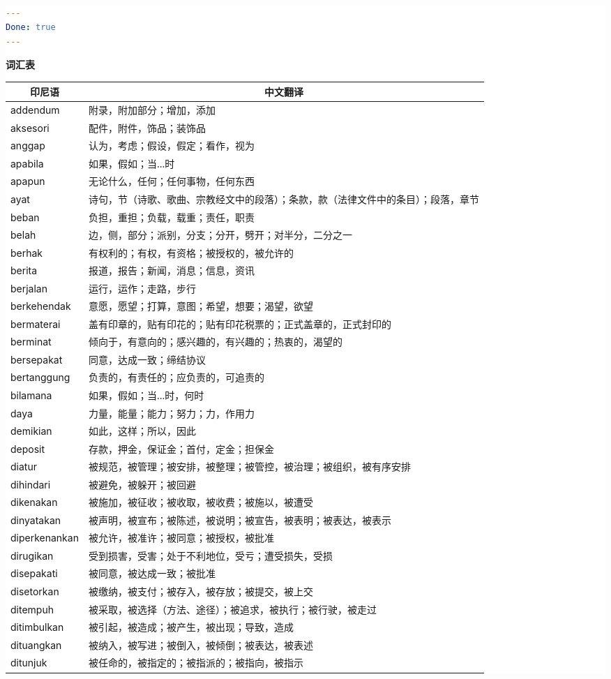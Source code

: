 ```yaml
---
Done: true
---
```


**词汇表**

| 印尼语 | 中文翻译 |
|--------|----------|
| addendum | 附录，附加部分；增加，添加 |
| aksesori | 配件，附件，饰品；装饰品 |
| anggap | 认为，考虑；假设，假定；看作，视为 |
| apabila | 如果，假如；当...时 |
| apapun | 无论什么，任何；任何事物，任何东西 |
| ayat | 诗句，节（诗歌、歌曲、宗教经文中的段落）；条款，款（法律文件中的条目）；段落，章节 |
| beban | 负担，重担；负载，载重；责任，职责 |
| belah | 边，侧，部分；派别，分支；分开，劈开；对半分，二分之一 |
| berhak | 有权利的；有权，有资格；被授权的，被允许的 |
| berita | 报道，报告；新闻，消息；信息，资讯 |
| berjalan | 运行，运作；走路，步行 |
| berkehendak | 意愿，愿望；打算，意图；希望，想要；渴望，欲望 |
| bermaterai | 盖有印章的，贴有印花的；贴有印花税票的；正式盖章的，正式封印的 |
| berminat | 倾向于，有意向的；感兴趣的，有兴趣的；热衷的，渴望的 |
| bersepakat | 同意，达成一致；缔结协议 |
| bertanggung | 负责的，有责任的；应负责的，可追责的 |
| bilamana | 如果，假如；当...时，何时 |
| daya | 力量，能量；能力；努力；力，作用力 |
| demikian | 如此，这样；所以，因此 |
| deposit | 存款，押金，保证金；首付，定金；担保金 |
| diatur | 被规范，被管理；被安排，被整理；被管控，被治理；被组织，被有序安排 |
| dihindari | 被避免，被躲开；被回避 |
| dikenakan | 被施加，被征收；被收取，被收费；被施以，被遭受 |
| dinyatakan | 被声明，被宣布；被陈述，被说明；被宣告，被表明；被表达，被表示 |
| diperkenankan | 被允许，被准许；被同意；被授权，被批准 |
| dirugikan | 受到损害，受害；处于不利地位，受亏；遭受损失，受损 |
| disepakati | 被同意，被达成一致；被批准 |
| disetorkan | 被缴纳，被支付；被存入，被存放；被提交，被上交 |
| ditempuh | 被采取，被选择（方法、途径）；被追求，被执行；被行驶，被走过 |
| ditimbulkan | 被引起，被造成；被产生，被出现；导致，造成 |
| dituangkan | 被纳入，被写进；被倒入，被倾倒；被表达，被表述 |
| ditunjuk | 被任命的，被指定的；被指派的；被指向，被指示 |